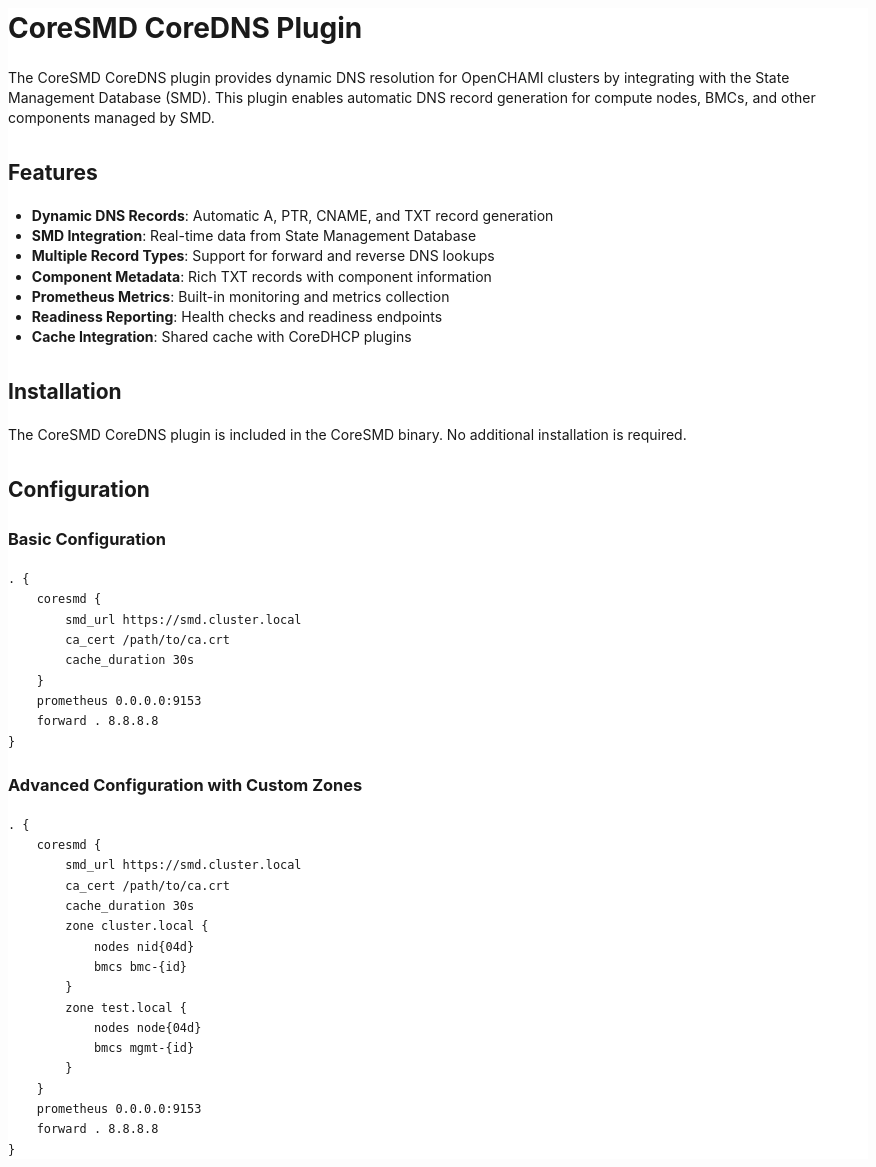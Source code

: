 # CoreSMD CoreDNS Plugin

The CoreSMD CoreDNS plugin provides dynamic DNS resolution for OpenCHAMI clusters by integrating with the State Management Database (SMD). This plugin enables automatic DNS record generation for compute nodes, BMCs, and other components managed by SMD.

## Features

- **Dynamic DNS Records**: Automatic A, PTR, CNAME, and TXT record generation
- **SMD Integration**: Real-time data from State Management Database
- **Multiple Record Types**: Support for forward and reverse DNS lookups
- **Component Metadata**: Rich TXT records with component information
- **Prometheus Metrics**: Built-in monitoring and metrics collection
- **Readiness Reporting**: Health checks and readiness endpoints
- **Cache Integration**: Shared cache with CoreDHCP plugins

## Installation

The CoreSMD CoreDNS plugin is included in the CoreSMD binary. No additional installation is required.

## Configuration

### Basic Configuration

```corefile
. {
    coresmd {
        smd_url https://smd.cluster.local
        ca_cert /path/to/ca.crt
        cache_duration 30s
    }
    prometheus 0.0.0.0:9153
    forward . 8.8.8.8
}
```

### Advanced Configuration with Custom Zones

```corefile
. {
    coresmd {
        smd_url https://smd.cluster.local
        ca_cert /path/to/ca.crt
        cache_duration 30s
        zone cluster.local {
            nodes nid{04d}
            bmcs bmc-{id}
        }
        zone test.local {
            nodes node{04d}
            bmcs mgmt-{id}
        }
    }
    prometheus 0.0.0.0:9153
    forward . 8.8.8.8
}
```
